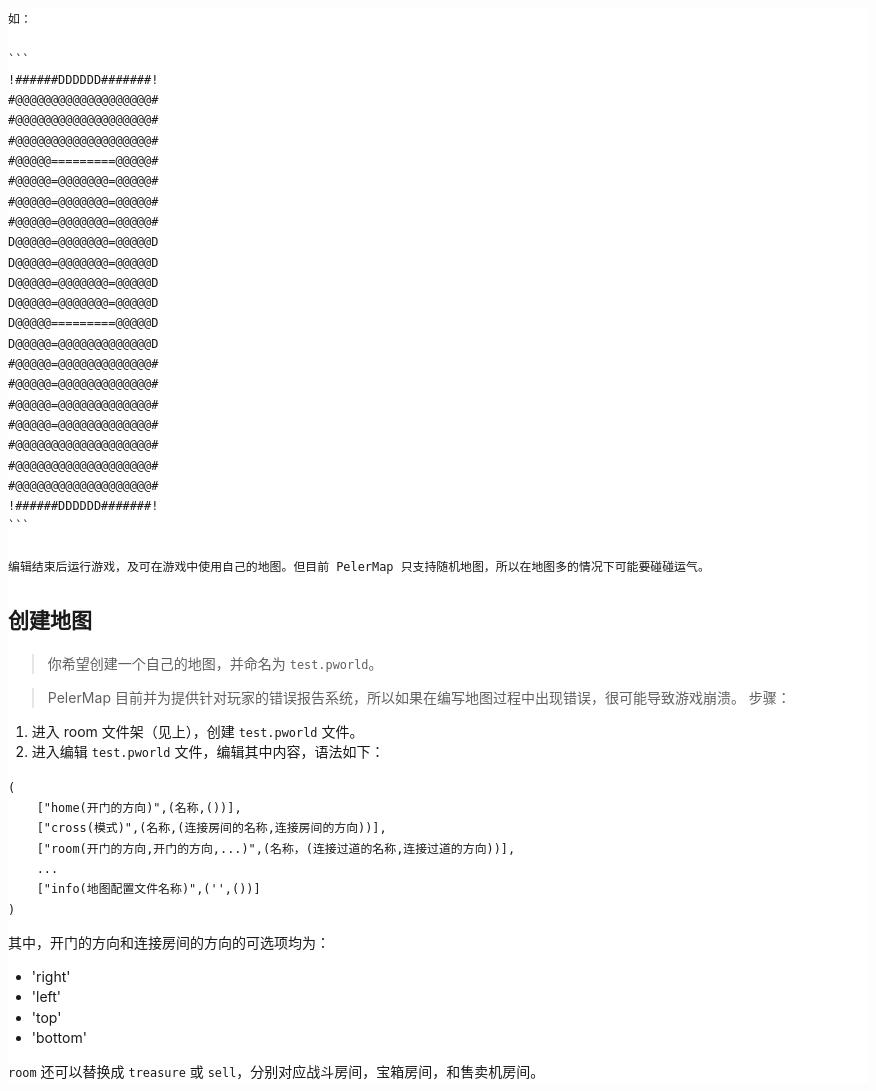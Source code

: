     如：

    ```
    !######DDDDDD#######!
    #@@@@@@@@@@@@@@@@@@@#
    #@@@@@@@@@@@@@@@@@@@#
    #@@@@@@@@@@@@@@@@@@@#
    #@@@@@=========@@@@@#
    #@@@@@=@@@@@@@=@@@@@#
    #@@@@@=@@@@@@@=@@@@@#
    #@@@@@=@@@@@@@=@@@@@#
    D@@@@@=@@@@@@@=@@@@@D
    D@@@@@=@@@@@@@=@@@@@D
    D@@@@@=@@@@@@@=@@@@@D
    D@@@@@=@@@@@@@=@@@@@D
    D@@@@@=========@@@@@D
    D@@@@@=@@@@@@@@@@@@@D
    #@@@@@=@@@@@@@@@@@@@#
    #@@@@@=@@@@@@@@@@@@@#
    #@@@@@=@@@@@@@@@@@@@#
    #@@@@@=@@@@@@@@@@@@@#
    #@@@@@@@@@@@@@@@@@@@#
    #@@@@@@@@@@@@@@@@@@@#
    #@@@@@@@@@@@@@@@@@@@#
    !######DDDDDD#######!
    ```
    
    编辑结束后运行游戏，及可在游戏中使用自己的地图。但目前 PelerMap 只支持随机地图，所以在地图多的情况下可能要碰碰运气。

## 创建地图
> 你希望创建一个自己的地图，并命名为 `test.pworld`。

> PelerMap 目前并为提供针对玩家的错误报告系统，所以如果在编写地图过程中出现错误，很可能导致游戏崩溃。
步骤：
1. 进入 room 文件架（见上），创建 `test.pworld` 文件。
2. 进入编辑 `test.pworld` 文件，编辑其中内容，语法如下：

```
(
    ["home(开门的方向)",(名称,())],
    ["cross(模式)",(名称,(连接房间的名称,连接房间的方向))],
    ["room(开门的方向,开门的方向,...)",(名称，(连接过道的名称,连接过道的方向))],
    ...
    ["info(地图配置文件名称)",('',())]
)
```

其中，开门的方向和连接房间的方向的可选项均为：
- 'right'
- 'left'
- 'top'
- 'bottom'

`room` 还可以替换成 `treasure` 或 `sell`，分别对应战斗房间，宝箱房间，和售卖机房间。
